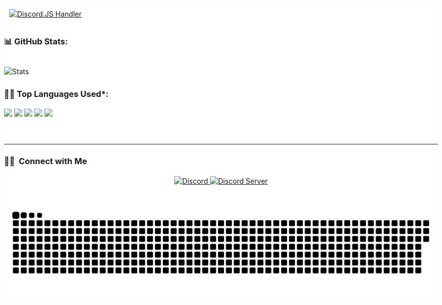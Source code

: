 <span style="display: inline-block; margin: 10px;">
    <a href="https://github.com/Boda335/Welcome-Bot">
      <img src="https://github-readme-stats.vercel.app/api/pin/?username=Boda335&show_icons=true&repo=Welcome-Bot&theme=blue-green&hide_border=true" alt="Discord.JS Handler">
    </a>
  </span>
</div>


### 📊 GitHub Stats:
<br>

<img style="width:50%" alt="Stats" src="https://github-readme-stats.vercel.app/api?&count_private=true&include_all_commits=true&username=Boda335&theme=blue-green&custom_title=GitHub+Stats&hide_border=true"/>

</br>

### 👨‍💻 Top Languages Used*:


![](http://github-profile-summary-cards.vercel.app/api/cards/profile-details?username=Boda335&theme=city_lights)
![](https://github-profile-summary-cards.vercel.app/api/cards/repos-per-language?username=Boda335&theme=city_lights)
![](https://github-profile-summary-cards.vercel.app/api/cards/most-commit-language?username=Boda335&theme=city_lights)
![](http://github-profile-summary-cards.vercel.app/api/cards/stats?username=Boda335&theme=city_lights)
![](http://github-profile-summary-cards.vercel.app/api/cards/productive-time?username=Boda335&theme=city_lights&utcOffset=8)


<br> 
<hr>
 
<h3> 🤝🏻 &nbsp;Connect with Me </h3>
<p align="center">
  <a href="<https://discord.com/users/1139143053387509840>">
    <img alt="Discord" src="https://img.shields.io/badge/Discord-Boda3350-blue?style=flat-square&logo=discord">
  </a>
  <a href="https://discord.gg/evokers">
    <img alt="Discord Server" src="https://img.shields.io/badge/THE%20EVOKERS-Click%20Here-blue?style=flat-square&logo=discord">
  </a>
</p>



<br>
  <a href=#><img width="100%"  src="Status.svg"></a>
  
